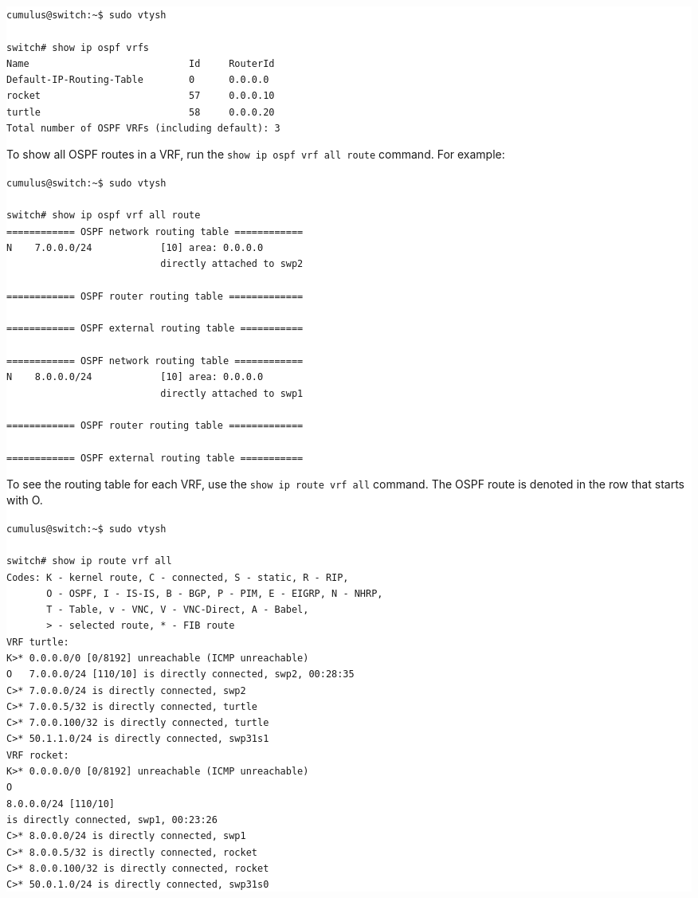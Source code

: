 ```
cumulus@switch:~$ sudo vtysh

switch# show ip ospf vrfs
Name                            Id     RouterId
Default-IP-Routing-Table        0      0.0.0.0
rocket                          57     0.0.0.10
turtle                          58     0.0.0.20
Total number of OSPF VRFs (including default): 3
```

To show all OSPF routes in a VRF, run the `show ip ospf vrf all route` command. For example:

```
cumulus@switch:~$ sudo vtysh

switch# show ip ospf vrf all route
============ OSPF network routing table ============
N    7.0.0.0/24            [10] area: 0.0.0.0
                           directly attached to swp2

============ OSPF router routing table =============

============ OSPF external routing table ===========

============ OSPF network routing table ============
N    8.0.0.0/24            [10] area: 0.0.0.0
                           directly attached to swp1

============ OSPF router routing table =============

============ OSPF external routing table ===========
```

To see the routing table for each VRF, use the `show ip route vrf all` command. The OSPF route is denoted in the row that starts with O.

```
cumulus@switch:~$ sudo vtysh

switch# show ip route vrf all
Codes: K - kernel route, C - connected, S - static, R - RIP,
       O - OSPF, I - IS-IS, B - BGP, P - PIM, E - EIGRP, N - NHRP,
       T - Table, v - VNC, V - VNC-Direct, A - Babel,
       > - selected route, * - FIB route
VRF turtle:
K>* 0.0.0.0/0 [0/8192] unreachable (ICMP unreachable)
O   7.0.0.0/24 [110/10] is directly connected, swp2, 00:28:35
C>* 7.0.0.0/24 is directly connected, swp2
C>* 7.0.0.5/32 is directly connected, turtle
C>* 7.0.0.100/32 is directly connected, turtle
C>* 50.1.1.0/24 is directly connected, swp31s1
VRF rocket:
K>* 0.0.0.0/0 [0/8192] unreachable (ICMP unreachable)
O
8.0.0.0/24 [110/10]
is directly connected, swp1, 00:23:26
C>* 8.0.0.0/24 is directly connected, swp1
C>* 8.0.0.5/32 is directly connected, rocket
C>* 8.0.0.100/32 is directly connected, rocket
C>* 50.0.1.0/24 is directly connected, swp31s0
```
